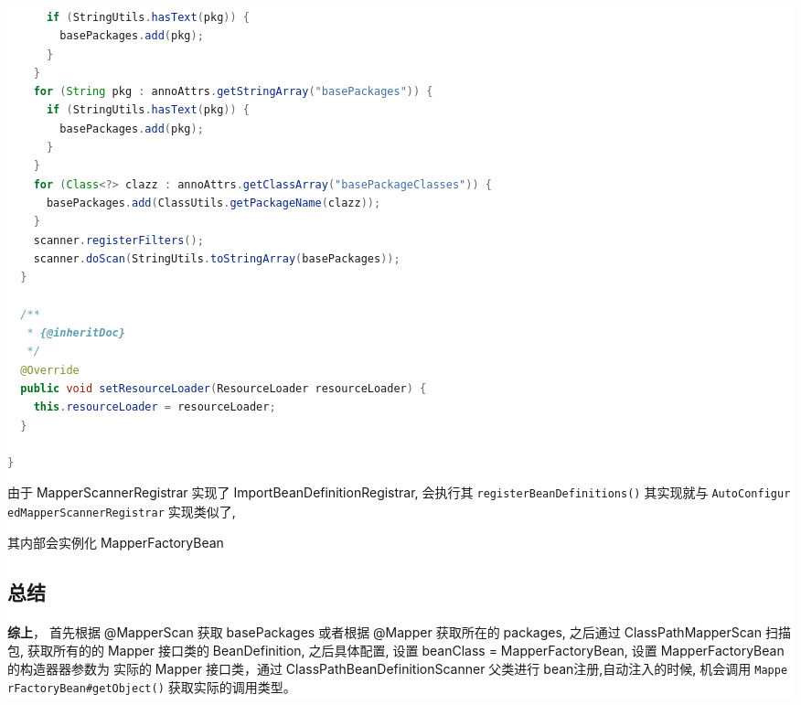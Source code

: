 ```java
      if (StringUtils.hasText(pkg)) {
        basePackages.add(pkg);
      }
    }
    for (String pkg : annoAttrs.getStringArray("basePackages")) {
      if (StringUtils.hasText(pkg)) {
        basePackages.add(pkg);
      }
    }
    for (Class<?> clazz : annoAttrs.getClassArray("basePackageClasses")) {
      basePackages.add(ClassUtils.getPackageName(clazz));
    }
    scanner.registerFilters();
    scanner.doScan(StringUtils.toStringArray(basePackages));
  }

  /**
   * {@inheritDoc}
   */
  @Override
  public void setResourceLoader(ResourceLoader resourceLoader) {
    this.resourceLoader = resourceLoader;
  }

}

```

由于 MapperScannerRegistrar 实现了 ImportBeanDefinitionRegistrar, 会执行其 `registerBeanDefinitions()`
其实现就与 `AutoConfiguredMapperScannerRegistrar` 实现类似了,

其内部会实例化 MapperFactoryBean
 



## 总结

**综上**， 首先根据 @MapperScan 获取 basePackages 或者根据 @Mapper 获取所在的 packages, 之后通过 ClassPathMapperScan 扫描包,  获取所有的的 Mapper 接口类的 BeanDefinition,
之后具体配置, 设置 beanClass = MapperFactoryBean, 设置 MapperFactoryBean 的构造器器参数为 实际的 Mapper 接口类，通过 ClassPathBeanDefinitionScanner 父类进行 bean注册,自动注入的时候,
机会调用 `MapperFactoryBean#getObject()` 获取实际的调用类型。





